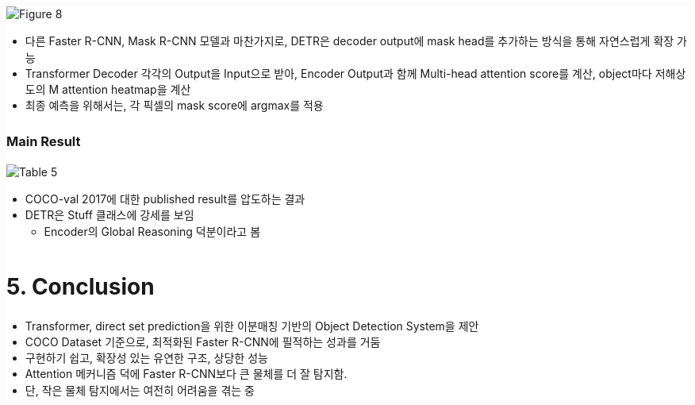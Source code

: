 ![Figure 8](https://i.imgur.com/Kl0J3uJ.png)

- 다른 Faster R-CNN, Mask R-CNN 모델과 마찬가지로, DETR은 decoder output에 mask head를 추가하는 방식을 통해 자연스럽게 확장 가능
- Transformer Decoder 각각의 Output을 Input으로 받아, Encoder Output과 함께 Multi-head attention score를 계산, object마다 저해상도의 M attention heatmap을 계산
- 최종 예측을 위해서는, 각 픽셀의 mask score에 argmax를 적용

### Main Result

![Table 5](https://i.imgur.com/VWulrjM.png)

- COCO-val 2017에 대한 published result를 압도하는 결과
- DETR은 Stuff 클래스에 강세를 보임
  - Encoder의 Global Reasoning 덕분이라고 봄

# 5. Conclusion

- Transformer, direct set prediction을 위한 이분매칭 기반의 Object Detection System을 제안
- COCO Dataset 기준으로, 최적화된 Faster R-CNN에 필적하는 성과를 거둠
- 구현하기 쉽고, 확장성 있는 유연한 구조, 상당한 성능
- Attention 메커니즘 덕에 Faster R-CNN보다 큰 물체를 더 잘 탐지함.
- 단, 작은 물체 탐지에서는 여전히 어려움을 겪는 중
